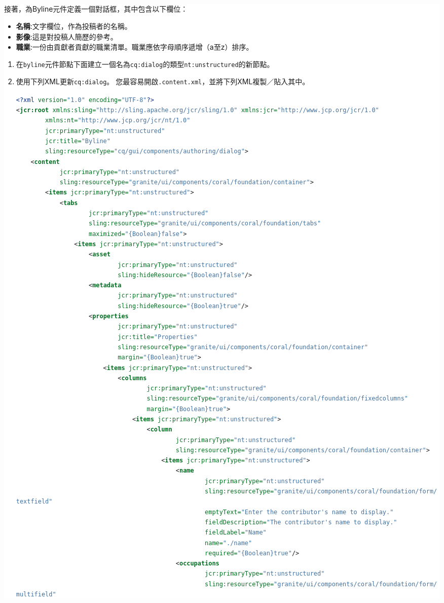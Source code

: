 接著，為Byline元件定義一個對話框，其中包含以下欄位：

* **名稱**:文字欄位，作為投稿者的名稱。
* **影像**:這是對投稿人簡歷的參考。
* **職業**:一份由貢獻者貢獻的職業清單。職業應依字母順序遞增（a至z）排序。

1. 在`byline`元件節點下面建立一個名為`cq:dialog`的類型`nt:unstructured`的新節點。
1. 使用下列XML更新`cq:dialog`。 您最容易開啟`.content.xml`，並將下列XML複製／貼入其中。

   ```xml
   <?xml version="1.0" encoding="UTF-8"?>
   <jcr:root xmlns:sling="http://sling.apache.org/jcr/sling/1.0" xmlns:jcr="http://www.jcp.org/jcr/1.0"
           xmlns:nt="http://www.jcp.org/jcr/nt/1.0"
           jcr:primaryType="nt:unstructured"
           jcr:title="Byline"
           sling:resourceType="cq/gui/components/authoring/dialog">
       <content
               jcr:primaryType="nt:unstructured"
               sling:resourceType="granite/ui/components/coral/foundation/container">
           <items jcr:primaryType="nt:unstructured">
               <tabs
                       jcr:primaryType="nt:unstructured"
                       sling:resourceType="granite/ui/components/coral/foundation/tabs"
                       maximized="{Boolean}false">
                   <items jcr:primaryType="nt:unstructured">
                       <asset
                               jcr:primaryType="nt:unstructured"
                               sling:hideResource="{Boolean}false"/>
                       <metadata
                               jcr:primaryType="nt:unstructured"
                               sling:hideResource="{Boolean}true"/>
                       <properties
                               jcr:primaryType="nt:unstructured"
                               jcr:title="Properties"
                               sling:resourceType="granite/ui/components/coral/foundation/container"
                               margin="{Boolean}true">
                           <items jcr:primaryType="nt:unstructured">
                               <columns
                                       jcr:primaryType="nt:unstructured"
                                       sling:resourceType="granite/ui/components/coral/foundation/fixedcolumns"
                                       margin="{Boolean}true">
                                   <items jcr:primaryType="nt:unstructured">
                                       <column
                                               jcr:primaryType="nt:unstructured"
                                               sling:resourceType="granite/ui/components/coral/foundation/container">
                                           <items jcr:primaryType="nt:unstructured">
                                               <name
                                                       jcr:primaryType="nt:unstructured"
                                                       sling:resourceType="granite/ui/components/coral/foundation/form/textfield"
                                                       emptyText="Enter the contributor's name to display."
                                                       fieldDescription="The contributor's name to display."
                                                       fieldLabel="Name"
                                                       name="./name"
                                                       required="{Boolean}true"/>
                                               <occupations
                                                       jcr:primaryType="nt:unstructured"
                                                       sling:resourceType="granite/ui/components/coral/foundation/form/multifield"
   ```